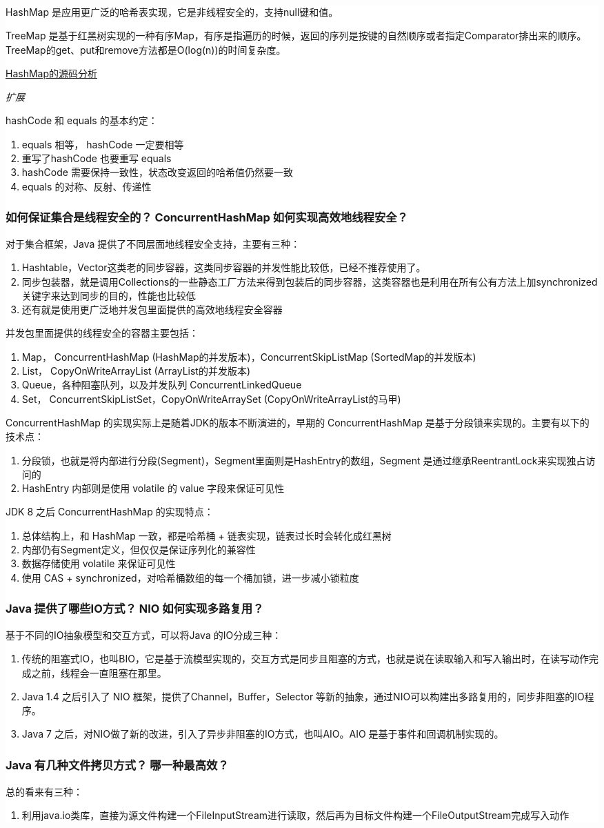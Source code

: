 HashMap 是应用更广泛的哈希表实现，它是非线程安全的，支持null键和值。

TreeMap 是基于红黑树实现的一种有序Map，有序是指遍历的时候，返回的序列是按键的自然顺序或者指定Comparator排出来的顺序。TreeMap的get、put和remove方法都是O(log(n))的时间复杂度。

[HashMap的源码分析](https://book.tomoyadeng.com/pmnotes/java/collections/Map.html#hashmap)

*扩展*

hashCode 和 equals 的基本约定：

1. equals 相等， hashCode 一定要相等
2. 重写了hashCode 也要重写 equals
3. hashCode 需要保持一致性，状态改变返回的哈希值仍然要一致
4. equals 的对称、反射、传递性

### 如何保证集合是线程安全的？ ConcurrentHashMap 如何实现高效地线程安全？

对于集合框架，Java 提供了不同层面地线程安全支持，主要有三种：

1. Hashtable，Vector这类老的同步容器，这类同步容器的并发性能比较低，已经不推荐使用了。
2. 同步包装器，就是调用Collections的一些静态工厂方法来得到包装后的同步容器，这类容器也是利用在所有公有方法上加synchronized关键字来达到同步的目的，性能也比较低
3. 还有就是使用更广泛地并发包里面提供的高效地线程安全容器

并发包里面提供的线程安全的容器主要包括：

1. Map， ConcurrentHashMap (HashMap的并发版本)，ConcurrentSkipListMap (SortedMap的并发版本)
2. List， CopyOnWriteArrayList (ArrayList的并发版本)
3. Queue，各种阻塞队列，以及并发队列 ConcurrentLinkedQueue
4. Set， ConcurrentSkipListSet，CopyOnWriteArraySet (CopyOnWriteArrayList的马甲)

ConcurrentHashMap 的实现实际上是随着JDK的版本不断演进的，早期的 ConcurrentHashMap 是基于分段锁来实现的。主要有以下的技术点：

1. 分段锁，也就是将内部进行分段(Segment)，Segment里面则是HashEntry的数组，Segment 是通过继承ReentrantLock来实现独占访问的
2. HashEntry 内部则是使用 volatile 的 value 字段来保证可见性

JDK 8 之后 ConcurrentHashMap 的实现特点：

1. 总体结构上，和 HashMap 一致，都是哈希桶 + 链表实现，链表过长时会转化成红黑树
2. 内部仍有Segment定义，但仅仅是保证序列化的兼容性
3. 数据存储使用 volatile 来保证可见性
4. 使用 CAS + synchronized，对哈希桶数组的每一个桶加锁，进一步减小锁粒度

### Java 提供了哪些IO方式？ NIO 如何实现多路复用？

基于不同的IO抽象模型和交互方式，可以将Java 的IO分成三种：

1. 传统的阻塞式IO，也叫BIO，它是基于流模型实现的，交互方式是同步且阻塞的方式，也就是说在读取输入和写入输出时，在读写动作完成之前，线程会一直阻塞在那里。

2. Java 1.4 之后引入了 NIO 框架，提供了Channel，Buffer，Selector 等新的抽象，通过NIO可以构建出多路复用的，同步非阻塞的IO程序。

3. Java 7 之后，对NIO做了新的改进，引入了异步非阻塞的IO方式，也叫AIO。AIO 是基于事件和回调机制实现的。

### Java 有几种文件拷贝方式？ 哪一种最高效？

总的看来有三种：

1. 利用java.io类库，直接为源文件构建一个FileInputStream进行读取，然后再为目标文件构建一个FileOutputStream完成写入动作
